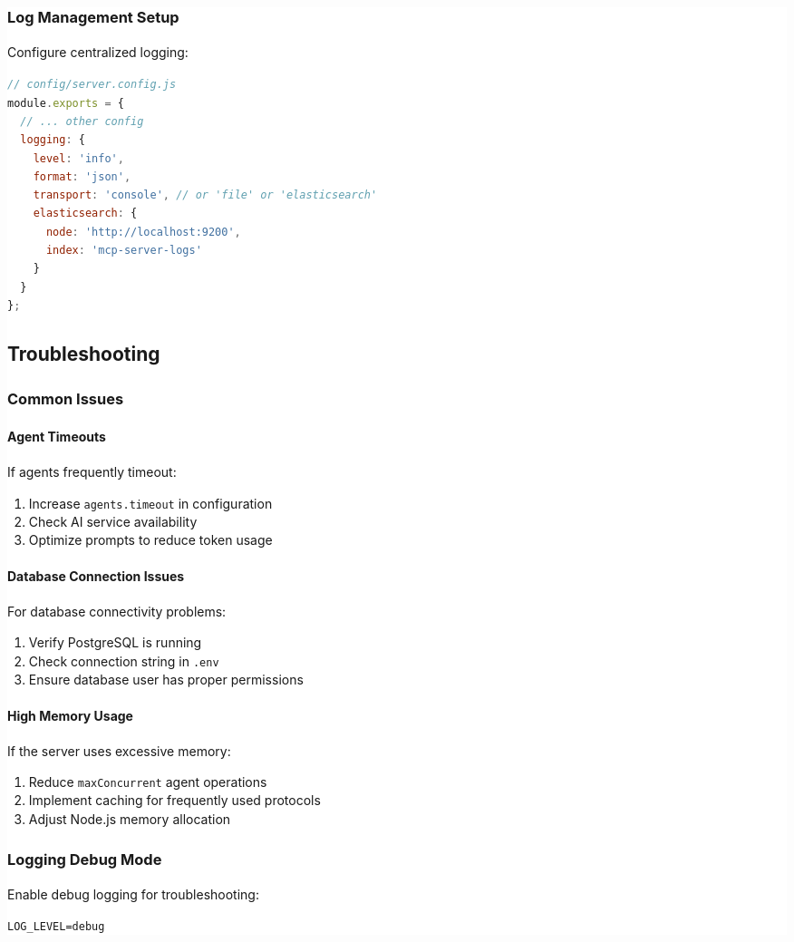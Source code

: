 ### Log Management Setup

Configure centralized logging:

```javascript
// config/server.config.js
module.exports = {
  // ... other config
  logging: {
    level: 'info',
    format: 'json',
    transport: 'console', // or 'file' or 'elasticsearch'
    elasticsearch: {
      node: 'http://localhost:9200',
      index: 'mcp-server-logs'
    }
  }
};
```

## Troubleshooting

### Common Issues

#### Agent Timeouts

If agents frequently timeout:

1. Increase `agents.timeout` in configuration
2. Check AI service availability
3. Optimize prompts to reduce token usage

#### Database Connection Issues

For database connectivity problems:

1. Verify PostgreSQL is running
2. Check connection string in `.env`
3. Ensure database user has proper permissions

#### High Memory Usage

If the server uses excessive memory:

1. Reduce `maxConcurrent` agent operations
2. Implement caching for frequently used protocols
3. Adjust Node.js memory allocation

### Logging Debug Mode

Enable debug logging for troubleshooting:

```text
LOG_LEVEL=debug
```

